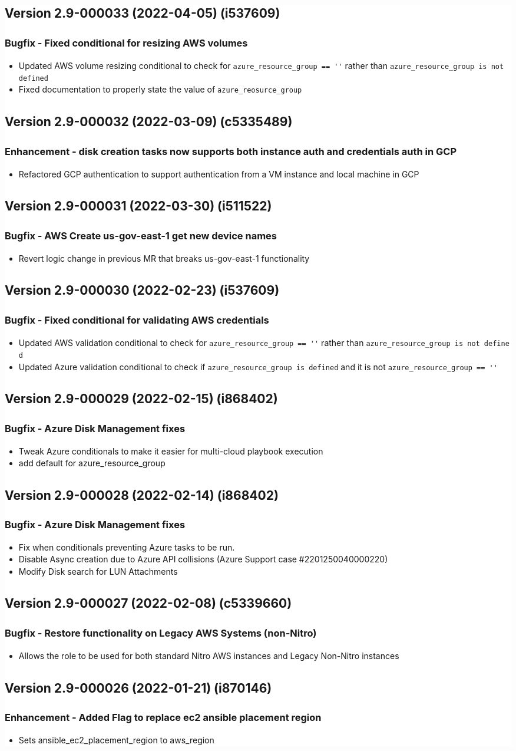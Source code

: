 ## Version 2.9-000033 (2022-04-05) (i537609)
### Bugfix - Fixed conditional for resizing AWS volumes
* Updated AWS volume resizing conditional to check for `azure_resource_group == ''` rather than `azure_resource_group is not defined`
* Fixed documentation to properly state the value of `azure_reosurce_group`

## Version 2.9-000032 (2022-03-09) (c5335489)
### Enhancement - disk creation tasks now supports both instance auth and credentials auth in GCP
* Refactored GCP authentication to support authentication from a VM instance and local machine in GCP

## Version 2.9-000031 (2022-03-30) (i511522)
### Bugfix - AWS Create us-gov-east-1 get new device names
* Revert logic change in previous MR that breaks us-gov-east-1 functionality

## Version 2.9-000030 (2022-02-23) (i537609)
### Bugfix - Fixed conditional for validating AWS credentials
* Updated AWS validation conditional to check for `azure_resource_group == ''` rather than `azure_resource_group is not defined`
* Updated Azure validation conditional to check if `azure_resource_group is defined` and it is not `azure_resource_group == ''`

## Version 2.9-000029 (2022-02-15) (i868402)
### Bugfix - Azure Disk Management fixes
* Tweak Azure conditionals to make it easier for multi-cloud playbook execution
* add default for azure_resource_group

## Version 2.9-000028 (2022-02-14) (i868402)
### Bugfix - Azure Disk Management fixes
* Fix when conditionals preventing Azure tasks to be run.
* Disable Async creation due to Azure API collisions (Azure Support case #2201250040000220)
* Modify Disk search for LUN Attachments

## Version 2.9-000027 (2022-02-08) (c5339660)
### Bugfix - Restore functionality on Legacy AWS Systems (non-Nitro)
* Allows the role to be used for both standard Nitro AWS instances and Legacy Non-Nitro instances

## Version 2.9-000026 (2022-01-21) (i870146)
### Enhancement - Added Flag to replace ec2 ansible placement region
* Sets ansible_ec2_placement_region to aws_region
